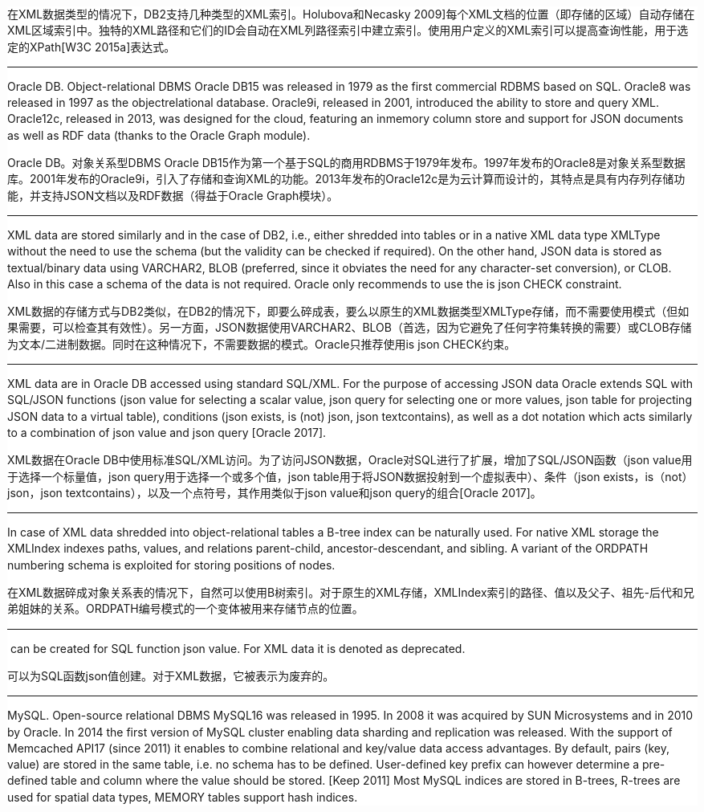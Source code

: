 在XML数据类型的情况下，DB2支持几种类型的XML索引。Holubova和Necasky 2009]每个XML文档的位置（即存储的区域）自动存储在XML区域索引中。独特的XML路径和它们的ID会自动在XML列路径索引中建立索引。使用用户定义的XML索引可以提高查询性能，用于选定的XPath[W3C 2015a]表达式。

---

Oracle DB. Object-relational DBMS Oracle DB15 was released in 1979 as the first commercial RDBMS based on SQL. Oracle8 was released in 1997 as the objectrelational database. Oracle9i, released in 2001, introduced the ability to store and query XML. Oracle12c, released in 2013, was designed for the cloud, featuring an inmemory column store and support for JSON documents as well as RDF data (thanks to the Oracle Graph module).

Oracle DB。对象关系型DBMS Oracle DB15作为第一个基于SQL的商用RDBMS于1979年发布。1997年发布的Oracle8是对象关系型数据库。2001年发布的Oracle9i，引入了存储和查询XML的功能。2013年发布的Oracle12c是为云计算而设计的，其特点是具有内存列存储功能，并支持JSON文档以及RDF数据（得益于Oracle Graph模块）。

---

XML data are stored similarly and in the case of DB2, i.e., either shredded into tables or in a native XML data type XMLType without the need to use the schema (but the validity can be checked if required). On the other hand, JSON data is stored as textual/binary data using VARCHAR2, BLOB (preferred, since it obviates the need for any character-set conversion), or CLOB. Also in this case a schema of the data is not required. Oracle only recommends to use the is json CHECK constraint.

XML数据的存储方式与DB2类似，在DB2的情况下，即要么碎成表，要么以原生的XML数据类型XMLType存储，而不需要使用模式（但如果需要，可以检查其有效性）。另一方面，JSON数据使用VARCHAR2、BLOB（首选，因为它避免了任何字符集转换的需要）或CLOB存储为文本/二进制数据。同时在这种情况下，不需要数据的模式。Oracle只推荐使用is json CHECK约束。

---

XML data are in Oracle DB accessed using standard SQL/XML. For the purpose of accessing JSON data Oracle extends SQL with SQL/JSON functions (json value for selecting a scalar value, json query for selecting one or more values, json table for projecting JSON data to a virtual table), conditions (json exists, is (not) json, json textcontains), as well as a dot notation which acts similarly to a combination of json value and json query [Oracle 2017].

XML数据在Oracle DB中使用标准SQL/XML访问。为了访问JSON数据，Oracle对SQL进行了扩展，增加了SQL/JSON函数（json value用于选择一个标量值，json query用于选择一个或多个值，json table用于将JSON数据投射到一个虚拟表中）、条件（json exists，is（not）json，json textcontains），以及一个点符号，其作用类似于json value和json query的组合[Oracle 2017]。

---

In case of XML data shredded into object-relational tables a B-tree index can be naturally used. For native XML storage the XMLIndex indexes paths, values, and relations parent-child, ancestor-descendant, and sibling. A variant of the ORDPATH numbering schema is exploited for storing positions of nodes.

在XML数据碎成对象关系表的情况下，自然可以使用B树索引。对于原生的XML存储，XMLIndex索引的路径、值以及父子、祖先-后代和兄弟姐妹的关系。ORDPATH编号模式的一个变体被用来存储节点的位置。

---

​	can be created for SQL function json value. For XML data it is denoted as deprecated.

可以为SQL函数json值创建。对于XML数据，它被表示为废弃的。

---

MySQL. Open-source relational DBMS MySQL16 was released in 1995. In 2008 it was acquired by SUN Microsystems and in 2010 by Oracle. In 2014 the first version of MySQL cluster enabling data sharding and replication was released. With the support of Memcached API17 (since 2011) it enables to combine relational and key/value data access advantages. By default, pairs (key, value) are stored in the same table, i.e. no schema has to be defined. User-defined key prefix can however determine a pre-defined table and column where the value should be stored. [Keep 2011] Most MySQL indices are stored in B-trees, R-trees are used for spatial data types, MEMORY tables support hash indices.
